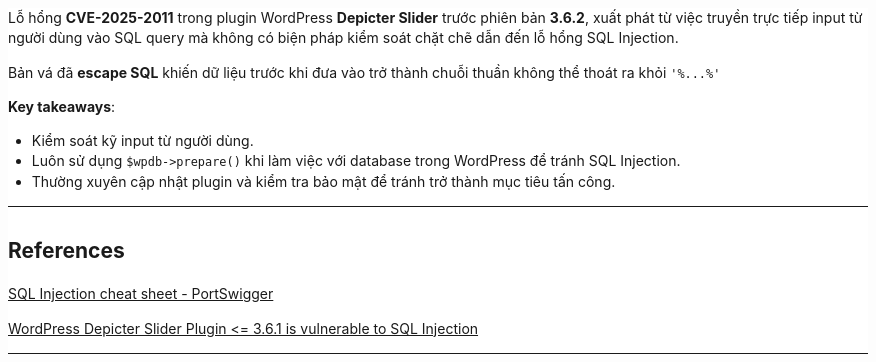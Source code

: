 Lỗ hổng **CVE-2025-2011** trong plugin WordPress **Depicter Slider** trước phiên bản **3.6.2**, xuất phát từ việc truyền trực tiếp input từ người dùng vào SQL query mà không có biện pháp kiểm soát chặt chẽ dẫn đến lỗ hổng SQL Injection.

Bản vá đã **escape SQL** khiến dữ liệu trước khi đưa vào trở thành chuỗi thuần không thể thoát ra khỏi `'%...%'`

**Key takeaways**:

* Kiểm soát kỹ input từ người dùng.
* Luôn sử dụng `$wpdb->prepare()` khi làm việc với database trong WordPress để tránh SQL Injection.
* Thường xuyên cập nhật plugin và kiểm tra bảo mật để tránh trở thành mục tiêu tấn công.

---

## References

[SQL Injection cheat sheet - PortSwigger](https://portswigger.net/web-security/sql-injection/cheat-sheet)

[ WordPress Depicter Slider Plugin <= 3.6.1 is vulnerable to SQL Injection ](https://patchstack.com/database/wordpress/plugin/depicter/vulnerability/wordpress-depicter-slider-plugin-3-6-1-unauthenticated-sql-injection-via-s-parameter-vulnerability)

---

